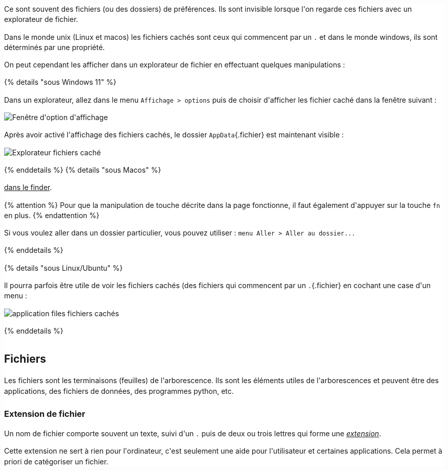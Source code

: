Ce sont souvent des fichiers (ou des dossiers) de préférences. Ils sont invisible lorsque l'on regarde ces fichiers avec un explorateur de fichier.

Dans le monde unix (Linux et macos) les fichiers cachés sont ceux qui commencent par un `.` et dans le monde windows, ils sont déterminés par une propriété.

On peut cependant les afficher dans un explorateur de fichier en effectuant quelques manipulations :

{% details "sous Windows 11" %}

Dans un explorateur, allez dans le menu `Affichage > options` puis de choisir d'afficher les fichier caché dans la fenêtre suivant :

![Fenêtre d'option d'affichage](explorateur-fichiers-cachés-options-2.png)

Après avoir activé l'affichage des fichiers cachés, le dossier `AppData`{.fichier} est maintenant visible :

![Explorateur fichiers caché](explorateur-fichiers-cachés-appdata.png)

{% enddetails %}
{% details "sous Macos" %}

[dans le finder](https://www.ionos.fr/digitalguide/serveur/configuration/mac-afficher-les-fichiers-et-dossiers-caches/).

{% attention %}
Pour que la manipulation de touche décrite dans la page fonctionne, il faut également d'appuyer sur la touche `fn` en plus.
{% endattention %}

Si vous voulez aller dans un dossier particulier, vous pouvez utiliser : `menu Aller > Aller au dossier...`

{% enddetails %}

{% details "sous Linux/Ubuntu" %}

Il pourra parfois être utile de voir les fichiers cachés (des fichiers qui commencent par un `.`{.fichier} en cochant une case d'un menu :

![application files fichiers cachés](./ubuntu-files-fichiers-cachés.png)

{% enddetails %}

## Fichiers

Les fichiers sont les terminaisons (feuilles) de l'arborescence. Ils sont les éléments utiles de l'arborescences et peuvent être des applications, des fichiers de données, des programmes python, etc.

### Extension de fichier

Un nom de fichier comporte souvent un texte, suivi d'un `.` puis de deux ou trois lettres qui forme une [*extension*](https://fr.wikipedia.org/wiki/Extension_de_nom_de_fichier).

Cette extension ne sert à rien pour l'ordinateur, c'est seulement une aide pour l'utilisateur et certaines applications. Cela permet à priori de catégoriser un fichier.

